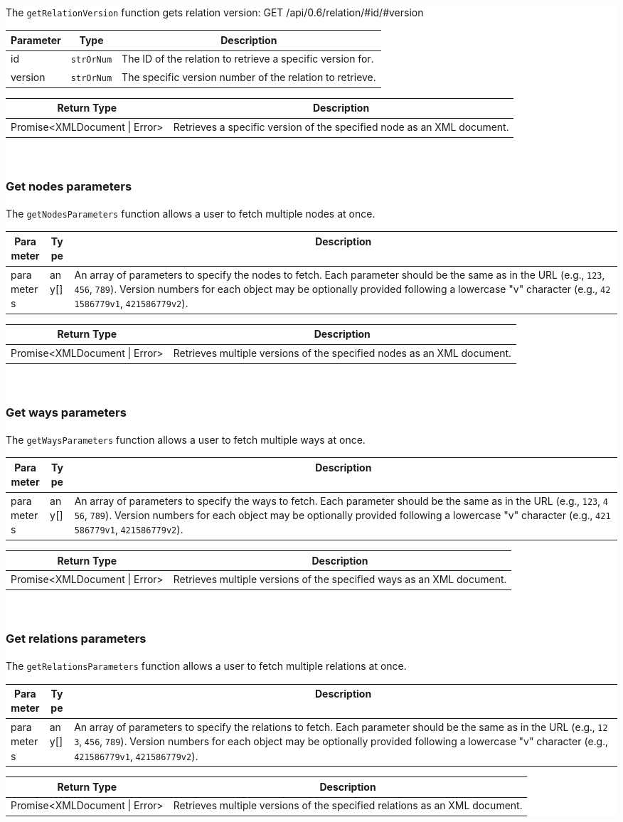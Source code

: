 The `getRelationVersion` function gets relation version: GET /api/0.6/relation/#id/#version

| Parameter | Type       | Description                                                |
| --------- | ---------- | ---------------------------------------------------------- |
| id        | `strOrNum` | The ID of the relation to retrieve a specific version for. |
| version   | `strOrNum` | The specific version number of the relation to retrieve.   |

| Return Type                     | Description                                                            |
| ------------------------------- | ---------------------------------------------------------------------- |
| Promise\<XMLDocument \| Error\> | Retrieves a specific version of the specified node as an XML document. |

<br/>

### Get nodes parameters

The `getNodesParameters` function allows a user to fetch multiple nodes at once.

| Parameter  | Type  | Description                                                                                                                                                                                                                                                             |
| ---------- | ----- | ----------------------------------------------------------------------------------------------------------------------------------------------------------------------------------------------------------------------------------------------------------------------- |
| parameters | any[] | An array of parameters to specify the nodes to fetch. Each parameter should be the same as in the URL (e.g., `123`, `456`, `789`). Version numbers for each object may be optionally provided following a lowercase "v" character (e.g., `421586779v1`, `421586779v2`). |

| Return Type                     | Description                                                            |
| ------------------------------- | ---------------------------------------------------------------------- |
| Promise\<XMLDocument \| Error\> | Retrieves multiple versions of the specified nodes as an XML document. |

<br/>

### Get ways parameters

The `getWaysParameters` function allows a user to fetch multiple ways at once.

| Parameter  | Type  | Description                                                                                                                                                                                                                                                            |
| ---------- | ----- | ---------------------------------------------------------------------------------------------------------------------------------------------------------------------------------------------------------------------------------------------------------------------- |
| parameters | any[] | An array of parameters to specify the ways to fetch. Each parameter should be the same as in the URL (e.g., `123`, `456`, `789`). Version numbers for each object may be optionally provided following a lowercase "v" character (e.g., `421586779v1`, `421586779v2`). |

| Return Type                     | Description                                                           |
| ------------------------------- | --------------------------------------------------------------------- |
| Promise\<XMLDocument \| Error\> | Retrieves multiple versions of the specified ways as an XML document. |

<br/>

### Get relations parameters

The `getRelationsParameters` function allows a user to fetch multiple relations at once.

| Parameter  | Type  | Description                                                                                                                                                                                                                                                                 |
| ---------- | ----- | --------------------------------------------------------------------------------------------------------------------------------------------------------------------------------------------------------------------------------------------------------------------------- |
| parameters | any[] | An array of parameters to specify the relations to fetch. Each parameter should be the same as in the URL (e.g., `123`, `456`, `789`). Version numbers for each object may be optionally provided following a lowercase "v" character (e.g., `421586779v1`, `421586779v2`). |

| Return Type                     | Description                                                                |
| ------------------------------- | -------------------------------------------------------------------------- |
| Promise\<XMLDocument \| Error\> | Retrieves multiple versions of the specified relations as an XML document. |
